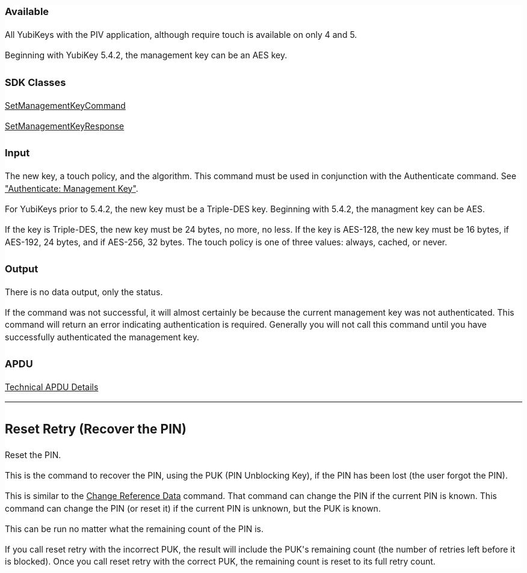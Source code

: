 ### Available

All YubiKeys with the PIV application, although require touch is available on only 4 and 5.

Beginning with YubiKey 5.4.2, the management key can be an AES key.

### SDK Classes

[SetManagementKeyCommand](xref:Yubico.YubiKey.Piv.Commands.SetManagementKeyCommand)

[SetManagementKeyResponse](xref:Yubico.YubiKey.Piv.Commands.SetManagementKeyResponse)

### Input

The new key, a touch policy, and the algorithm. This command must be used in conjunction
with the Authenticate command. See
["Authenticate: Management Key"](#authenticate-management-key).

For YubiKeys prior to 5.4.2, the new key must be a Triple-DES key. Beginning with 5.4.2,
the managment key can be AES.

If the key is Triple-DES, the new key must be 24 bytes, no more, no less. If the key is
AES-128, the new key must be 16 bytes, if AES-192, 24 bytes, and if AES-256, 32 bytes. The
touch policy is one of three values: always, cached, or never.

### Output

There is no data output, only the status.

If the command was not successful, it will almost certainly be because the current
management key was not authenticated. This command will return an error indicating
authentication is required. Generally you will not call this command until you have
successfully authenticated the management key.

### APDU

[Technical APDU Details](apdu/set-mgmt-key.md)
___
## Reset Retry (Recover the PIN)

Reset the PIN.

This is the command to recover the PIN, using the PUK (PIN Unblocking Key), if the PIN
has been lost (the user forgot the PIN).

This is similar to the [Change Reference Data](#change-reference-data) command. That
command can change the PIN if the current PIN is known. This command can change the PIN
(or reset it) if the current PIN is unknown, but the PUK is known.

This can be run no matter what the remaining count of the PIN is.

If you call reset retry with the incorrect PUK, the result will include the PUK's
remaining count (the number of retries left before it is blocked). Once you call reset
retry with the correct PUK, the remaining count is reset to its full retry count.
